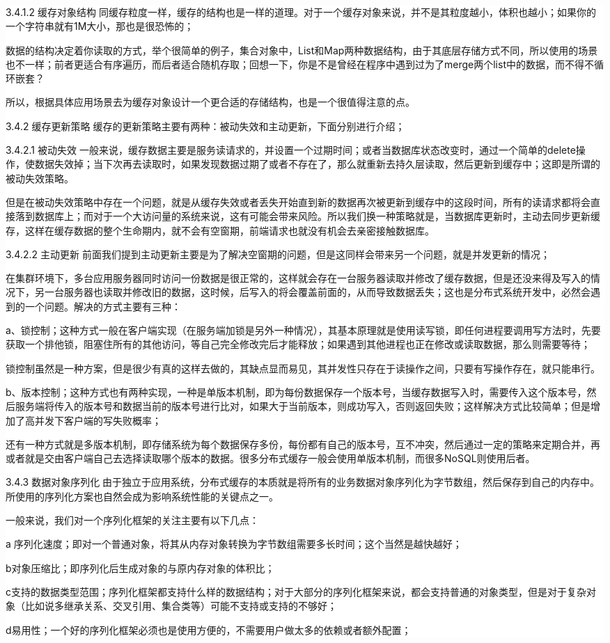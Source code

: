  

3.4.1.2 缓存对象结构
同缓存粒度一样，缓存的结构也是一样的道理。对于一个缓存对象来说，并不是其粒度越小，体积也越小；如果你的一个字符串就有1M大小，那也是很恐怖的；

数据的结构决定着你读取的方式，举个很简单的例子，集合对象中，List和Map两种数据结构，由于其底层存储方式不同，所以使用的场景也不一样；前者更适合有序遍历，而后者适合随机存取；回想一下，你是不是曾经在程序中遇到过为了merge两个list中的数据，而不得不循环嵌套？

所以，根据具体应用场景去为缓存对象设计一个更合适的存储结构，也是一个很值得注意的点。

 

3.4.2 缓存更新策略
缓存的更新策略主要有两种：被动失效和主动更新，下面分别进行介绍；

 

3.4.2.1 被动失效
一般来说，缓存数据主要是服务读请求的，并设置一个过期时间；或者当数据库状态改变时，通过一个简单的delete操作，使数据失效掉；当下次再去读取时，如果发现数据过期了或者不存在了，那么就重新去持久层读取，然后更新到缓存中；这即是所谓的被动失效策略。

但是在被动失效策略中存在一个问题，就是从缓存失效或者丢失开始直到新的数据再次被更新到缓存中的这段时间，所有的读请求都将会直接落到数据库上；而对于一个大访问量的系统来说，这有可能会带来风险。所以我们换一种策略就是，当数据库更新时，主动去同步更新缓存，这样在缓存数据的整个生命期内，就不会有空窗期，前端请求也就没有机会去亲密接触数据库。

 

3.4.2.2 主动更新
前面我们提到主动更新主要是为了解决空窗期的问题，但是这同样会带来另一个问题，就是并发更新的情况；

在集群环境下，多台应用服务器同时访问一份数据是很正常的，这样就会存在一台服务器读取并修改了缓存数据，但是还没来得及写入的情况下，另一台服务器也读取并修改旧的数据，这时候，后写入的将会覆盖前面的，从而导致数据丢失；这也是分布式系统开发中，必然会遇到的一个问题。解决的方式主要有三种：

a、锁控制；这种方式一般在客户端实现（在服务端加锁是另外一种情况），其基本原理就是使用读写锁，即任何进程要调用写方法时，先要获取一个排他锁，阻塞住所有的其他访问，等自己完全修改完后才能释放；如果遇到其他进程也正在修改或读取数据，那么则需要等待；

 

锁控制虽然是一种方案，但是很少有真的这样去做的，其缺点显而易见，其并发性只存在于读操作之间，只要有写操作存在，就只能串行。

 

b、版本控制；这种方式也有两种实现，一种是单版本机制，即为每份数据保存一个版本号，当缓存数据写入时，需要传入这个版本号，然后服务端将传入的版本号和数据当前的版本号进行比对，如果大于当前版本，则成功写入，否则返回失败；这样解决方式比较简单；但是增加了高并发下客户端的写失败概率；

 

还有一种方式就是多版本机制，即存储系统为每个数据保存多份，每份都有自己的版本号，互不冲突，然后通过一定的策略来定期合并，再或者就是交由客户端自己去选择读取哪个版本的数据。很多分布式缓存一般会使用单版本机制，而很多NoSQL则使用后者。

 

3.4.3 数据对象序列化
由于独立于应用系统，分布式缓存的本质就是将所有的业务数据对象序列化为字节数组，然后保存到自己的内存中。所使用的序列化方案也自然会成为影响系统性能的关键点之一。

一般来说，我们对一个序列化框架的关注主要有以下几点：

a 序列化速度；即对一个普通对象，将其从内存对象转换为字节数组需要多长时间；这个当然是越快越好；

 

b对象压缩比；即序列化后生成对象的与原内存对象的体积比；

 

c支持的数据类型范围；序列化框架都支持什么样的数据结构；对于大部分的序列化框架来说，都会支持普通的对象类型，但是对于复杂对象（比如说多继承关系、交叉引用、集合类等）可能不支持或支持的不够好；

 

d易用性；一个好的序列化框架必须也是使用方便的，不需要用户做太多的依赖或者额外配置；
